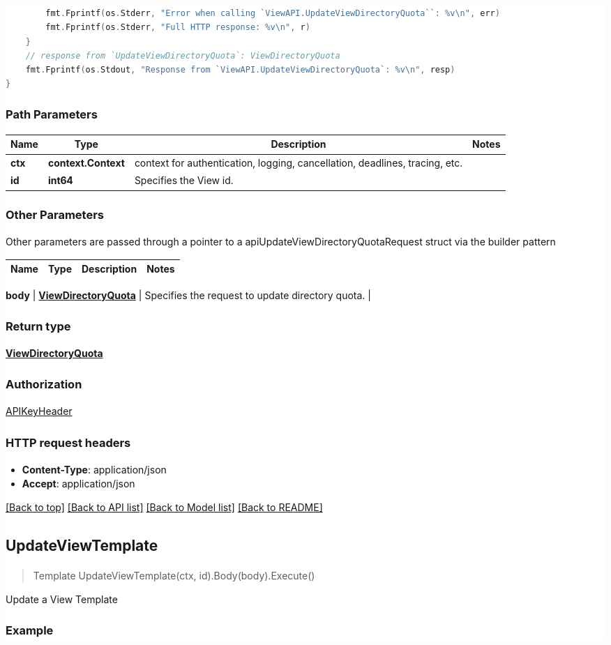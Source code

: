 ```go
		fmt.Fprintf(os.Stderr, "Error when calling `ViewAPI.UpdateViewDirectoryQuota``: %v\n", err)
		fmt.Fprintf(os.Stderr, "Full HTTP response: %v\n", r)
	}
	// response from `UpdateViewDirectoryQuota`: ViewDirectoryQuota
	fmt.Fprintf(os.Stdout, "Response from `ViewAPI.UpdateViewDirectoryQuota`: %v\n", resp)
}
```

### Path Parameters


Name | Type | Description  | Notes
------------- | ------------- | ------------- | -------------
**ctx** | **context.Context** | context for authentication, logging, cancellation, deadlines, tracing, etc.
**id** | **int64** | Specifies the View id. | 

### Other Parameters

Other parameters are passed through a pointer to a apiUpdateViewDirectoryQuotaRequest struct via the builder pattern


Name | Type | Description  | Notes
------------- | ------------- | ------------- | -------------

 **body** | [**ViewDirectoryQuota**](ViewDirectoryQuota.md) | Specifies the request to update directory quota. | 

### Return type

[**ViewDirectoryQuota**](ViewDirectoryQuota.md)

### Authorization

[APIKeyHeader](../README.md#APIKeyHeader)

### HTTP request headers

- **Content-Type**: application/json
- **Accept**: application/json

[[Back to top]](#) [[Back to API list]](../README.md#documentation-for-api-endpoints)
[[Back to Model list]](../README.md#documentation-for-models)
[[Back to README]](../README.md)


## UpdateViewTemplate

> Template UpdateViewTemplate(ctx, id).Body(body).Execute()

Update a View Template



### Example
